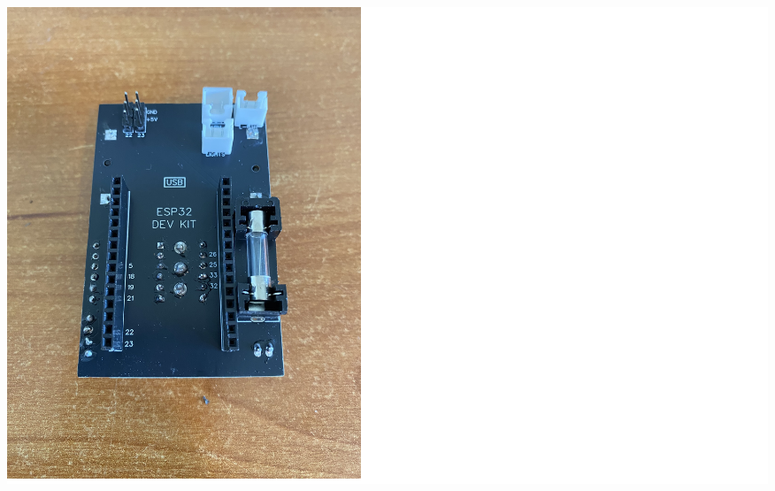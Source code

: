 <img src="https://github.com/swholmstead/Skidsteer/blob/main/pictures/IMG_3644.JPEG" alt="Soldering" width=400>
